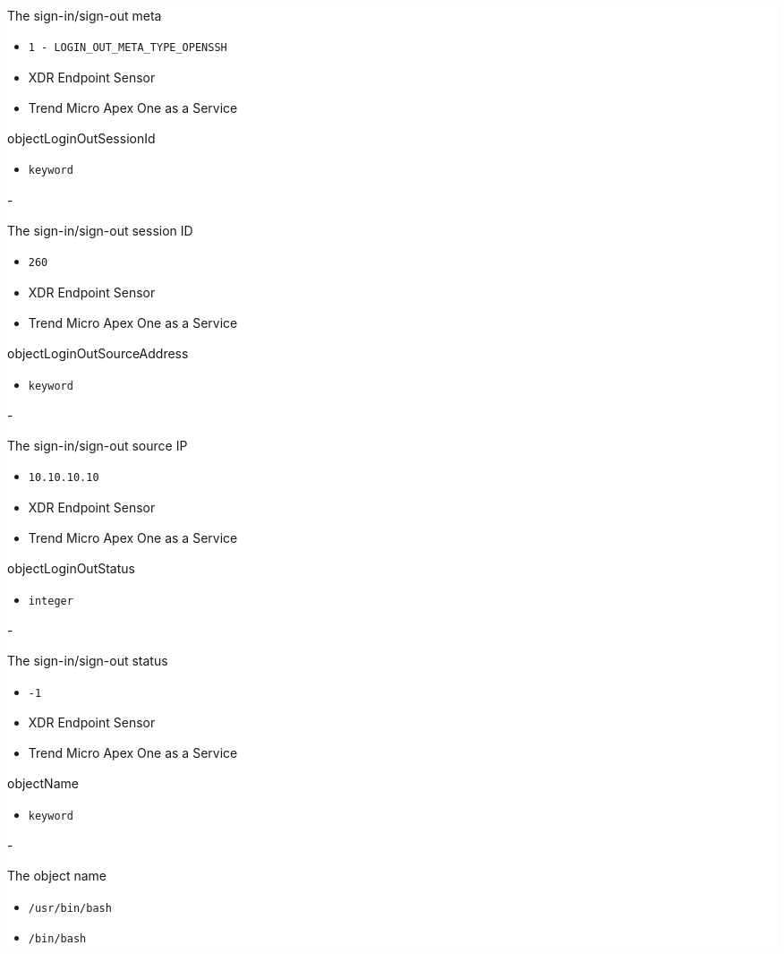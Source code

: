 <td><p>The sign-in/sign-out meta</p></td>
<td><ul>
<li><p><code>1 - LOGIN_OUT_META_TYPE_OPENSSH</code></p></li>
</ul></td>
<td><ul>
<li><p>XDR Endpoint Sensor</p></li>
<li><p>Trend Micro Apex One as a Service</p></li>
</ul></td>
</tr>
<tr>
<td><p>objectLoginOutSessionId</p></td>
<td><ul>
<li><p><code>keyword</code></p></li>
</ul></td>
<td><p>-</p></td>
<td><p>The sign-in/sign-out session ID</p></td>
<td><ul>
<li><p><code>260</code></p></li>
</ul></td>
<td><ul>
<li><p>XDR Endpoint Sensor</p></li>
<li><p>Trend Micro Apex One as a Service</p></li>
</ul></td>
</tr>
<tr>
<td><p>objectLoginOutSourceAddress</p></td>
<td><ul>
<li><p><code>keyword</code></p></li>
</ul></td>
<td><p>-</p></td>
<td><p>The sign-in/sign-out source IP</p></td>
<td><ul>
<li><p><code>10.10.10.10</code></p></li>
</ul></td>
<td><ul>
<li><p>XDR Endpoint Sensor</p></li>
<li><p>Trend Micro Apex One as a Service</p></li>
</ul></td>
</tr>
<tr>
<td><p>objectLoginOutStatus</p></td>
<td><ul>
<li><p><code>integer</code></p></li>
</ul></td>
<td><p>-</p></td>
<td><p>The sign-in/sign-out status</p></td>
<td><ul>
<li><p><code>-1</code></p></li>
</ul></td>
<td><ul>
<li><p>XDR Endpoint Sensor</p></li>
<li><p>Trend Micro Apex One as a Service</p></li>
</ul></td>
</tr>
<tr>
<td><p>objectName</p></td>
<td><ul>
<li><p><code>keyword</code></p></li>
</ul></td>
<td><p>-</p></td>
<td><p>The object name</p></td>
<td><ul>
<li><p><code>/usr/bin/bash</code></p></li>
<li><p><code>/bin/bash</code></p></li>